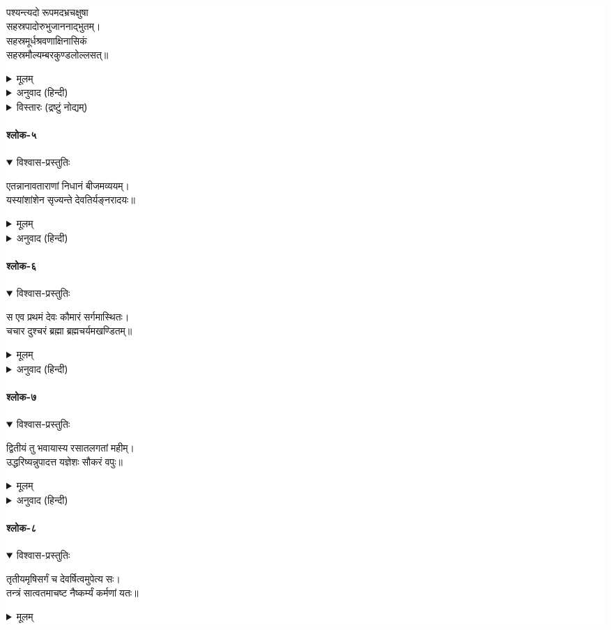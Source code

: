 पश्यन्त्यदो रूपमदभ्रचक्षुषा  
सहस्रपादोरुभुजाननाद‍्भुतम्।  
सहस्रमूर्धश्रवणाक्षिनासिकं  
सहस्रमौल्यम्बरकुण्डलोल्लसत्॥
</details>

<details><summary>मूलम्</summary></details>

<details><summary>अनुवाद (हिन्दी)</summary></details>

<details><summary>विस्तारः (द्रष्टुं नोद्यम्)</summary></details>

#### श्लोक-५


<details open><summary>विश्वास-प्रस्तुतिः</summary>

एतन्नानावताराणां निधानं बीजमव्ययम्।  
यस्यांशांशेन सृज्यन्ते देवतिर्यङ्नरादयः॥
</details>

<details><summary>मूलम्</summary></details>

<details><summary>अनुवाद (हिन्दी)</summary></details>

#### श्लोक-६


<details open><summary>विश्वास-प्रस्तुतिः</summary>

स एव प्रथमं देवः कौमारं सर्गमास्थितः।  
चचार दुश्चरं ब्रह्मा ब्रह्मचर्यमखण्डितम्॥
</details>

<details><summary>मूलम्</summary></details>

<details><summary>अनुवाद (हिन्दी)</summary></details>

#### श्लोक-७


<details open><summary>विश्वास-प्रस्तुतिः</summary>

द्वितीयं तु भवायास्य रसातलगतां महीम्।  
उद्धरिष्यन्नुपादत्त यज्ञेशः सौकरं वपुः॥
</details>

<details><summary>मूलम्</summary></details>

<details><summary>अनुवाद (हिन्दी)</summary></details>

#### श्लोक-८


<details open><summary>विश्वास-प्रस्तुतिः</summary>

तृतीयमृषिसर्गं च देवर्षित्वमुपेत्य सः।  
तन्त्रं सात्वतमाचष्ट नैष्कर्म्यं कर्मणां यतः॥
</details>

<details><summary>मूलम्</summary></details>
